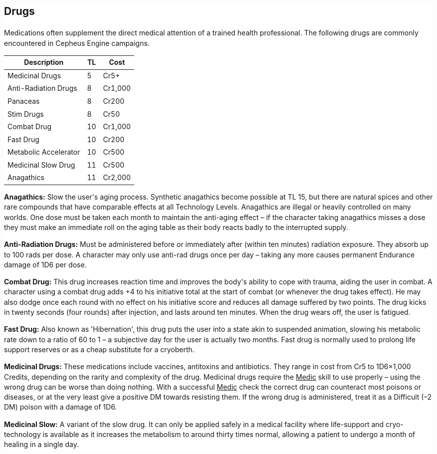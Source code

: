## Drugs

Medications often supplement the direct medical attention of a trained health professional. The following drugs are commonly encountered in Cepheus Engine campaigns.

| Description | TL | Cost |
| --- | --- | --- |
| Medicinal Drugs | 5 | Cr5+ |
| Anti-Radiation Drugs | 8 | Cr1,000 |
| Panaceas | 8 | Cr200 |
| Stim Drugs | 8 | Cr50 |
| Combat Drug | 10 | Cr1,000 |
| Fast Drug | 10 | Cr200 |
| Metabolic Accelerator | 10 | Cr500 |
| Medicinal Slow Drug | 11 | Cr500 |
| Anagathics | 11 | Cr2,000 |

**Anagathics:** Slow the user's aging process. Synthetic anagathics become possible at TL 15, but there are natural spices and other rare compounds that have comparable effects at all Technology Levels. Anagathics are illegal or heavily controlled on many worlds. One dose must be taken each month to maintain the anti-aging effect – if the character taking anagathics misses a dose they must make an immediate roll on the aging table as their body reacts badly to the interrupted supply.

**Anti-Radiation Drugs:** Must be administered before or immediately after (within ten minutes) radiation exposure. They absorb up to 100 rads per dose. A character may only use anti-rad drugs once per day – taking any more causes permanent Endurance damage of 1D6 per dose.

**Combat Drug:** This drug increases reaction time and improves the body's ability to cope with trauma, aiding the user in combat. A character using a combat drug adds +4 to his initiative total at the start of combat (or whenever the drug takes effect). He may also dodge once each round with no effect on his initiative score and reduces all damage suffered by two points. The drug kicks in twenty seconds (four rounds) after injection, and lasts around ten minutes. When the drug wears off, the user is fatigued.

**Fast Drug:** Also known as 'Hibernation', this drug puts the user into a state akin to suspended animation, slowing his metabolic rate down to a ratio of 60 to 1 – a subjective day for the user is actually two months. Fast drug is normally used to prolong life support reserves or as a cheap substitute for a cryoberth.

**Medicinal Drugs:** These medications include vaccines, antitoxins and antibiotics. They range in cost from Cr5 to 1D6×1,000 Credits, depending on the rarity and complexity of the drug. Medicinal drugs require the [Medic](skills.md#medic) skill to use properly – using the wrong drug can be worse than doing nothing. With a successful [Medic](skills.md#medic) check the correct drug can counteract most poisons or diseases, or at the very least give a positive DM towards resisting them. If the wrong drug is administered, treat it as a Difficult (–2 DM) poison with a damage of 1D6.

**Medicinal Slow:** A variant of the slow drug. It can only be applied safely in a medical facility where life-support and cryo-technology is available as it increases the metabolism to around thirty times normal, allowing a patient to undergo a month of healing in a single day.
